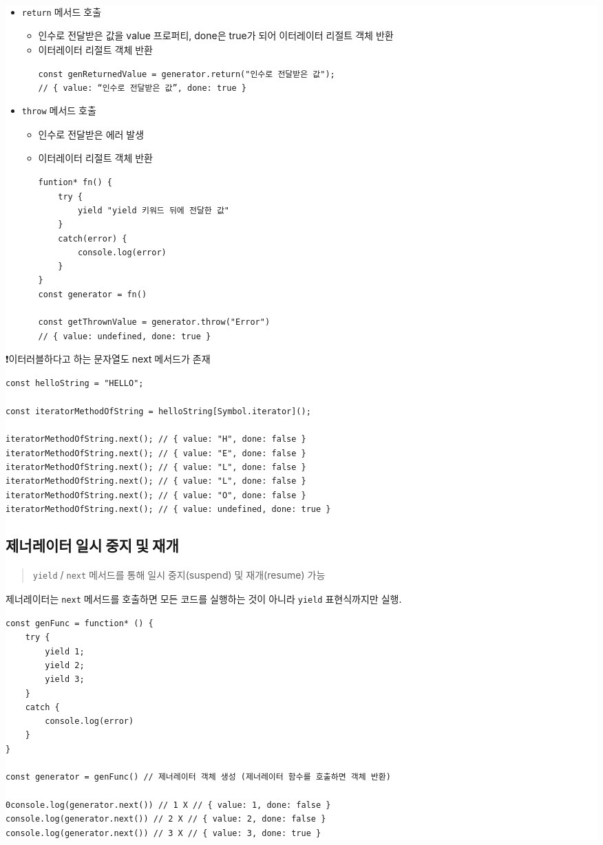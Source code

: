 - `return` 메서드 호출
  - 인수로 전달받은 값을 value 프로퍼티, done은 true가 되어 이터레이터 리절트 객체 반환
  - 이터레이터 리절트 객체 반환
    ```tsx
    const genReturnedValue = generator.return("인수로 전달받은 값");
    // { value: “인수로 전달받은 값”, done: true }
    ```
- `throw` 메서드 호출

  - 인수로 전달받은 에러 발생
  - 이터레이터 리절트 객체 반환

    ```tsx
    funtion* fn() {
    	try {
    		yield "yield 키워드 뒤에 전달한 값"
    	}
    	catch(error) {
    		console.log(error)
    	}
    }
    const generator = fn()

    const getThrownValue = generator.throw("Error")
    // { value: undefined, done: true }
    ```

❗이터러블하다고 하는 문자열도 next 메서드가 존재

```tsx
const helloString = "HELLO";

const iteratorMethodOfString = helloString[Symbol.iterator]();

iteratorMethodOfString.next(); // { value: "H", done: false }
iteratorMethodOfString.next(); // { value: "E", done: false }
iteratorMethodOfString.next(); // { value: "L", done: false }
iteratorMethodOfString.next(); // { value: "L", done: false }
iteratorMethodOfString.next(); // { value: "O", done: false }
iteratorMethodOfString.next(); // { value: undefined, done: true }
```

## 제너레이터 일시 중지 및 재개

> `yield` / `next` 메서드를 통해 일시 중지(suspend) 및 재개(resume) 가능

제너레이터는 `next` 메서드를 호출하면 모든 코드를 실행하는 것이 아니라 `yield` 표현식까지만 실행.

```tsx
const genFunc = function* () {
	try {
		yield 1;
		yield 2;
		yield 3;
	}
	catch {
		console.log(error)
	}
}

const generator = genFunc() // 제너레이터 객체 생성 (제너레이터 함수를 호출하면 객체 반환)

0console.log(generator.next()) // 1 X // { value: 1, done: false }
console.log(generator.next()) // 2 X // { value: 2, done: false }
console.log(generator.next()) // 3 X // { value: 3, done: true }
```
